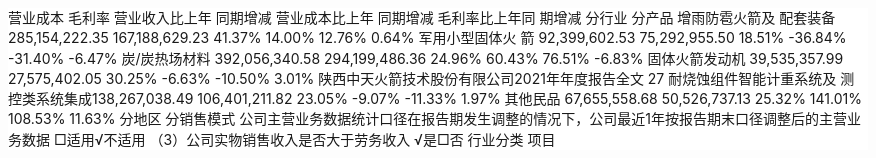 营业成本
毛利率
营业收入比上年
同期增减
营业成本比上年
同期增减
毛利率比上年同
期增减
分行业
分产品
增雨防雹火箭及
配套装备
285,154,222.35
167,188,629.23
41.37%
14.00%
12.76%
0.64%
军用小型固体火
箭
92,399,602.53
75,292,955.50
18.51%
-36.84%
-31.40%
-6.47%
炭/炭热场材料
392,056,340.58
294,199,486.36
24.96%
60.43%
76.51%
-6.83%
固体火箭发动机
39,535,357.99
27,575,402.05
30.25%
-6.63%
-10.50%
3.01%
陕西中天火箭技术股份有限公司2021年年度报告全文
27
耐烧蚀组件智能计重系统及
测控类系统集成138,267,038.49
106,401,211.82
23.05%
-9.07%
-11.33%
1.97%
其他民品
67,655,558.68
50,526,737.13
25.32%
141.01%
108.53%
11.63%
分地区
分销售模式
公司主营业务数据统计口径在报告期发生调整的情况下，公司最近1年按报告期末口径调整后的主营业务数据
□适用√不适用
（3）公司实物销售收入是否大于劳务收入
√是□否
行业分类
项目